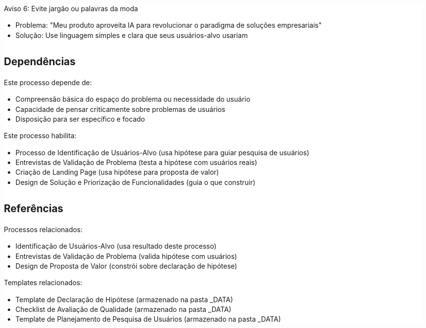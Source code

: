 Aviso 6: Evite jargão ou palavras da moda
- Problema: "Meu produto aproveita IA para revolucionar o paradigma de soluções empresariais"
- Solução: Use linguagem simples e clara que seus usuários-alvo usariam

## Dependências

Este processo depende de:
- Compreensão básica do espaço do problema ou necessidade do usuário
- Capacidade de pensar criticamente sobre problemas de usuários
- Disposição para ser específico e focado

Este processo habilita:
- Processo de Identificação de Usuários-Alvo (usa hipótese para guiar pesquisa de usuários)
- Entrevistas de Validação de Problema (testa a hipótese com usuários reais)
- Criação de Landing Page (usa hipótese para proposta de valor)
- Design de Solução e Priorização de Funcionalidades (guia o que construir)

## Referências

Processos relacionados:
- Identificação de Usuários-Alvo (usa resultado deste processo)
- Entrevistas de Validação de Problema (valida hipótese com usuários)
- Design de Proposta de Valor (constrói sobre declaração de hipótese)

Templates relacionados:
- Template de Declaração de Hipótese (armazenado na pasta _DATA)
- Checklist de Avaliação de Qualidade (armazenado na pasta _DATA)
- Template de Planejamento de Pesquisa de Usuários (armazenado na pasta _DATA)
